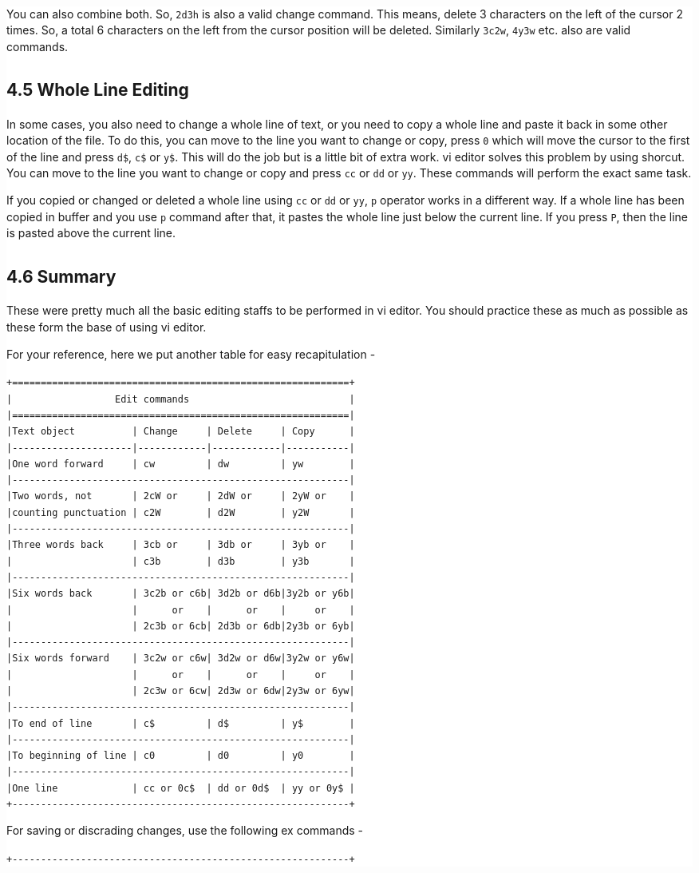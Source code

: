 You can also combine both. So, `2d3h` is also a valid change
command. This means, delete 3 characters on the left of the
cursor 2 times. So, a total 6 characters on the left from
the cursor position will be deleted. Similarly `3c2w`,
`4y3w` etc. also are valid commands.

4.5 Whole Line Editing
----------------------
In some cases, you also need to change a whole line of text,
or you need to copy a whole line and paste it back in some
other location of the file. To do this, you can move to the
line you want to change or copy, press `0` which will move the
cursor to the first of the line and press `d$`, `c$` or
`y$`. This will do the job but is a little bit of extra work.
vi editor solves this problem by using shorcut. You can move to the 
line you want to change or copy and press `cc` or `dd` or
`yy`. These commands will perform the exact same task.  

If you copied or changed or deleted a whole line using `cc`
or `dd` or `yy`, `p` operator works in a different way. If a
whole line has been copied in buffer and you use `p` command
after that, it pastes the whole line just below the current
line. If you press `P`, then the line is pasted above the
current line.

4.6 Summary
------------
These were pretty much all the basic editing staffs to be
performed in vi editor. You should practice these as much 
as possible as these form the base of using vi editor. 

For your reference, here we put another table for easy
recapitulation -
```
+===========================================================+
|                  Edit commands                            |
|===========================================================|
|Text object          | Change     | Delete     | Copy      |
|---------------------|------------|------------|-----------|
|One word forward     | cw         | dw         | yw        |
|-----------------------------------------------------------|
|Two words, not       | 2cW or     | 2dW or     | 2yW or    |
|counting punctuation | c2W        | d2W        | y2W       |
|-----------------------------------------------------------|
|Three words back     | 3cb or     | 3db or     | 3yb or    |
|                     | c3b        | d3b        | y3b       |
|-----------------------------------------------------------|
|Six words back       | 3c2b or c6b| 3d2b or d6b|3y2b or y6b|
|                     |      or    |      or    |     or    |
|                     | 2c3b or 6cb| 2d3b or 6db|2y3b or 6yb|
|-----------------------------------------------------------|
|Six words forward    | 3c2w or c6w| 3d2w or d6w|3y2w or y6w|
|                     |      or    |      or    |     or    |
|                     | 2c3w or 6cw| 2d3w or 6dw|2y3w or 6yw|
|-----------------------------------------------------------|
|To end of line       | c$         | d$         | y$        |
|-----------------------------------------------------------|
|To beginning of line | c0         | d0         | y0        |
|-----------------------------------------------------------|
|One line             | cc or 0c$  | dd or 0d$  | yy or 0y$ |
+-----------------------------------------------------------+
```
For saving or discrading changes, use the following ex 
commands -
```
+-----------------------------------------------------------+
```